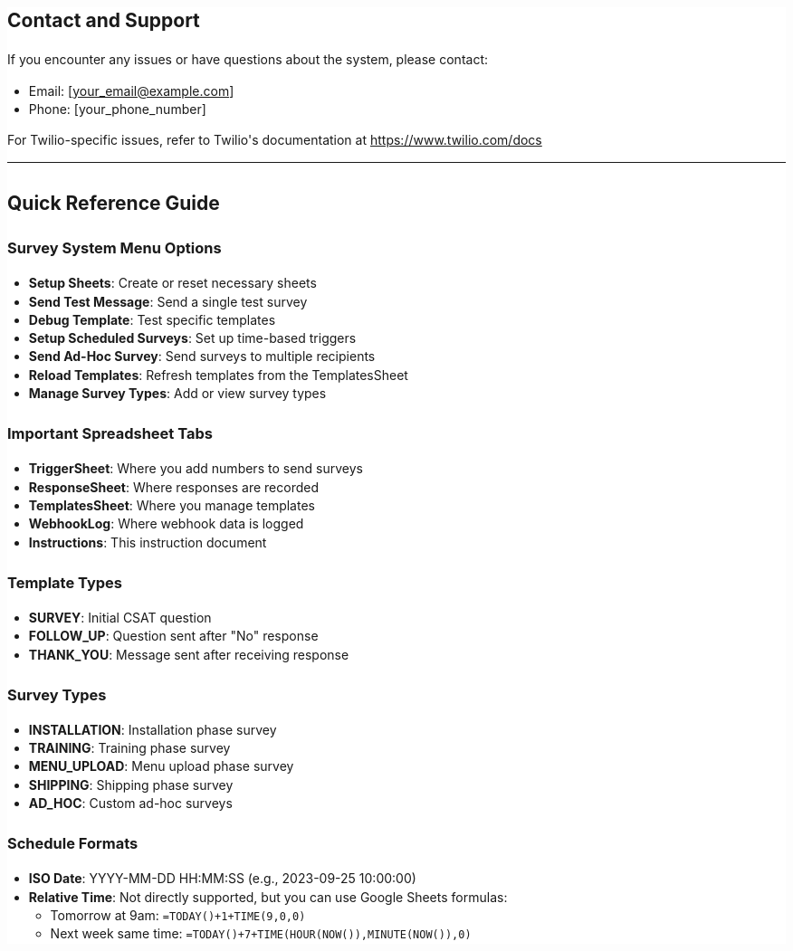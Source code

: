 ## Contact and Support

If you encounter any issues or have questions about the system, please contact:

- Email: [your_email@example.com]
- Phone: [your_phone_number]

For Twilio-specific issues, refer to Twilio's documentation at https://www.twilio.com/docs

---

## Quick Reference Guide

### Survey System Menu Options

- **Setup Sheets**: Create or reset necessary sheets
- **Send Test Message**: Send a single test survey
- **Debug Template**: Test specific templates
- **Setup Scheduled Surveys**: Set up time-based triggers
- **Send Ad-Hoc Survey**: Send surveys to multiple recipients
- **Reload Templates**: Refresh templates from the TemplatesSheet
- **Manage Survey Types**: Add or view survey types

### Important Spreadsheet Tabs

- **TriggerSheet**: Where you add numbers to send surveys
- **ResponseSheet**: Where responses are recorded
- **TemplatesSheet**: Where you manage templates
- **WebhookLog**: Where webhook data is logged
- **Instructions**: This instruction document

### Template Types

- **SURVEY**: Initial CSAT question
- **FOLLOW_UP**: Question sent after "No" response
- **THANK_YOU**: Message sent after receiving response

### Survey Types

- **INSTALLATION**: Installation phase survey
- **TRAINING**: Training phase survey
- **MENU_UPLOAD**: Menu upload phase survey
- **SHIPPING**: Shipping phase survey
- **AD_HOC**: Custom ad-hoc surveys

### Schedule Formats

- **ISO Date**: YYYY-MM-DD HH:MM:SS (e.g., 2023-09-25 10:00:00)
- **Relative Time**: Not directly supported, but you can use Google Sheets formulas:
  - Tomorrow at 9am: `=TODAY()+1+TIME(9,0,0)`
  - Next week same time: `=TODAY()+7+TIME(HOUR(NOW()),MINUTE(NOW()),0)`
